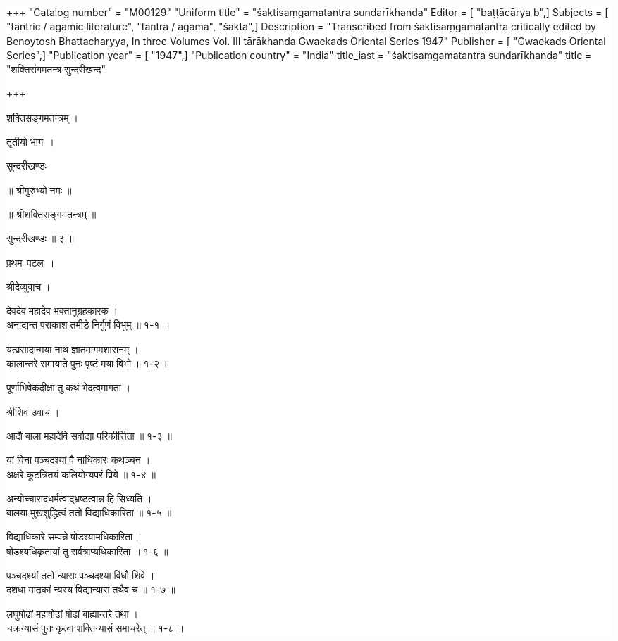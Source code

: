 +++
"Catalog number" = "M00129"
"Uniform title" = "śaktisaṃgamatantra sundarīkhanda"
Editor = [ "baṭṭācārya b",]
Subjects = [ "tantric / āgamic literature", "tantra / āgama", "śākta",]
Description = "Transcribed from  śaktisaṃgamatantra  critically edited  by  Benoytosh Bhattacharyya, In three Volumes  Vol. III  tārākhanda Gwaekads Oriental Series 1947"
Publisher = [ "Gwaekads Oriental Series",]
"Publication year" = [ "1947",]
"Publication country" = "India"
title_iast = "śaktisaṃgamatantra sundarīkhanda"
title = "शक्तिसंगमतन्त्र सुन्दरीखन्द"

+++
  
  
  
शक्तिसङ्गमतन्त्रम् ।  
  
तृतीयो भागः ।  
  
सुन्दरीखण्डः  
  
  
॥ श्रीगुरुभ्यो नमः ॥  
  
॥ श्रीशक्तिसङ्गमतन्त्रम् ॥  
  
सुन्दरीखण्डः ॥ ३ ॥  
  
प्रथमः पटलः ।  
  
  
श्रीदेव्युवाच ।  
  
  
देवदेव महादेव भक्तानुग्रहकारक ।  
अनाद्यन्त पराकाश तमीडे निर्गुणं विभुम् ॥ १-१ ॥  
  
यत्प्रसादान्मया नाथ ज्ञातमागमशासनम् ।  
कालान्तरे समायाते पुनः पृष्टं मया विभो ॥ १-२ ॥  
  
पूर्णाभिषेकदीक्षा तु कथं भेदत्वमागता ।  
  
  
श्रीशिव उवाच ।  
  
  
आदौ बाला महादेवि सर्वाद्या परिकीर्त्तिता ॥ १-३ ॥  
  
यां विना पञ्चदश्यां वै नाधिकारः कथञ्चन ।  
अक्षरे कूटत्रितयं कलियोग्यपरं प्रिये ॥ १-४ ॥  
  
अन्योच्चारादधर्मत्वाद्भ्रष्टत्वान्न हि सिध्यति ।  
बालया मुखशुद्धित्वं ततो विद्याधिकारिता ॥ १-५ ॥  
  
विद्याधिकारे सम्पन्ने षोडश्यामधिकारिता ।  
षोडश्यधिकृतायां तु सर्वत्राप्यधिकारिता ॥ १-६ ॥  
  
पञ्चदश्यां ततो न्यासः पञ्चदश्या विधौ शिवे ।  
दशधा मातृकां न्यस्य विद्यान्यासं तथैव च ॥ १-७ ॥  
  
लघुषोढां महाषोढां षोढां बाह्यान्तरे तथा ।  
चक्रन्यासं पुनः कृत्वा शक्तिन्यासं समाचरेत् ॥ १-८ ॥  
  